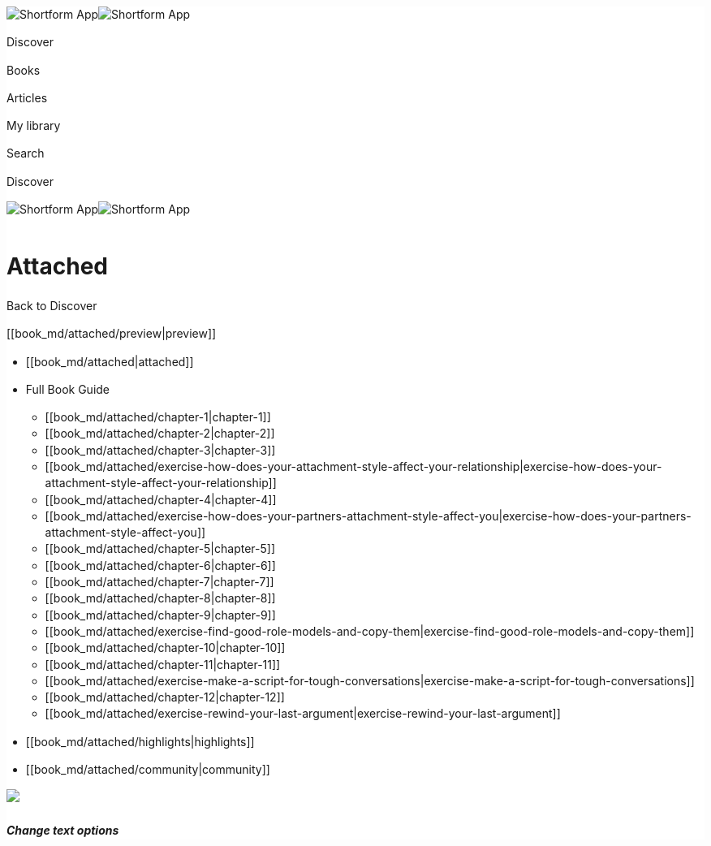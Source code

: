 ![Shortform App](/img/logo.36a2399e.svg)![Shortform App](/img/logo-dark.70c1b072.svg)

Discover

Books

Articles

My library

Search

Discover

![Shortform App](/img/logo.36a2399e.svg)![Shortform App](/img/logo-dark.70c1b072.svg)

# Attached

Back to Discover

[[book_md/attached/preview|preview]]

  * [[book_md/attached|attached]]
  * Full Book Guide

    * [[book_md/attached/chapter-1|chapter-1]]
    * [[book_md/attached/chapter-2|chapter-2]]
    * [[book_md/attached/chapter-3|chapter-3]]
    * [[book_md/attached/exercise-how-does-your-attachment-style-affect-your-relationship|exercise-how-does-your-attachment-style-affect-your-relationship]]
    * [[book_md/attached/chapter-4|chapter-4]]
    * [[book_md/attached/exercise-how-does-your-partners-attachment-style-affect-you|exercise-how-does-your-partners-attachment-style-affect-you]]
    * [[book_md/attached/chapter-5|chapter-5]]
    * [[book_md/attached/chapter-6|chapter-6]]
    * [[book_md/attached/chapter-7|chapter-7]]
    * [[book_md/attached/chapter-8|chapter-8]]
    * [[book_md/attached/chapter-9|chapter-9]]
    * [[book_md/attached/exercise-find-good-role-models-and-copy-them|exercise-find-good-role-models-and-copy-them]]
    * [[book_md/attached/chapter-10|chapter-10]]
    * [[book_md/attached/chapter-11|chapter-11]]
    * [[book_md/attached/exercise-make-a-script-for-tough-conversations|exercise-make-a-script-for-tough-conversations]]
    * [[book_md/attached/chapter-12|chapter-12]]
    * [[book_md/attached/exercise-rewind-your-last-argument|exercise-rewind-your-last-argument]]
  * [[book_md/attached/highlights|highlights]]
  * [[book_md/attached/community|community]]



![](/img/tutorial-fonts.175b2111.svg)

##### Change text options
